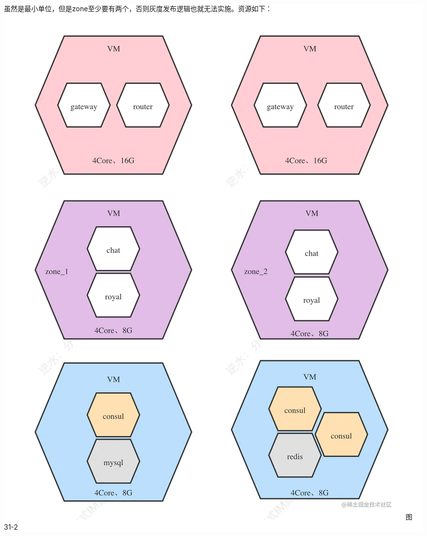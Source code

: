 虽然是最小单位，但是zone至少要有两个，否则灰度发布逻辑也就无法实施。资源如下：

<div class="image-container">
    <img src="./docs/im/images/247.png" alt="图片31-2" title="图片31-2" >
    <span class="image-title">图 31-2 </span>
</div>
